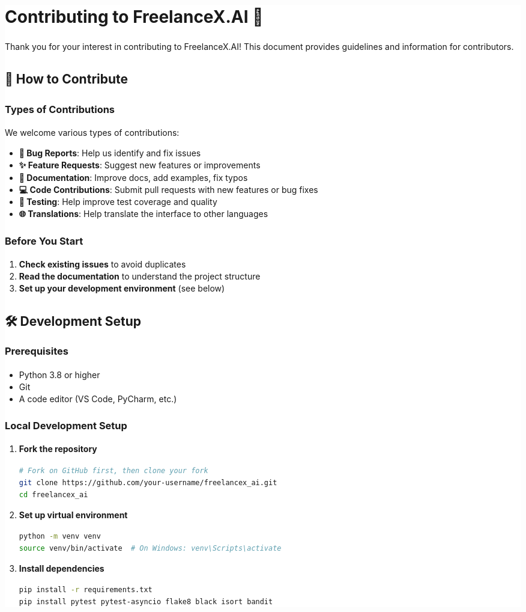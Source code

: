 # Contributing to FreelanceX.AI 🤝

Thank you for your interest in contributing to FreelanceX.AI! This document provides guidelines and information for contributors.

## 🎯 How to Contribute

### Types of Contributions

We welcome various types of contributions:

- **🐛 Bug Reports**: Help us identify and fix issues
- **✨ Feature Requests**: Suggest new features or improvements
- **📝 Documentation**: Improve docs, add examples, fix typos
- **💻 Code Contributions**: Submit pull requests with new features or bug fixes
- **🧪 Testing**: Help improve test coverage and quality
- **🌐 Translations**: Help translate the interface to other languages

### Before You Start

1. **Check existing issues** to avoid duplicates
2. **Read the documentation** to understand the project structure
3. **Set up your development environment** (see below)

## 🛠️ Development Setup

### Prerequisites

- Python 3.8 or higher
- Git
- A code editor (VS Code, PyCharm, etc.)

### Local Development Setup

1. **Fork the repository**
   ```bash
   # Fork on GitHub first, then clone your fork
   git clone https://github.com/your-username/freelancex_ai.git
   cd freelancex_ai
   ```

2. **Set up virtual environment**
   ```bash
   python -m venv venv
   source venv/bin/activate  # On Windows: venv\Scripts\activate
   ```

3. **Install dependencies**
   ```bash
   pip install -r requirements.txt
   pip install pytest pytest-asyncio flake8 black isort bandit
   ```
